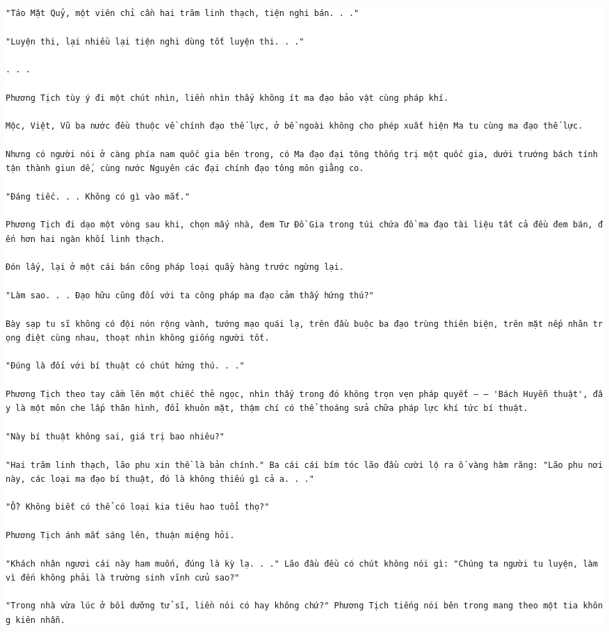 	"Táo Mặt Quỷ, một viên chỉ cần hai trăm linh thạch, tiện nghi bán. . ."

	"Luyện thi, lại nhiều lại tiện nghi dùng tốt luyện thi. . ."

	. . .

	Phương Tịch tùy ý đi một chút nhìn, liền nhìn thấy không ít ma đạo bảo vật cùng pháp khí.

	Mộc, Việt, Vũ ba nước đều thuộc về chính đạo thế lực, ở bề ngoài không cho phép xuất hiện Ma tu cùng ma đạo thế lực.

	Nhưng có người nói ở càng phía nam quốc gia bên trong, có Ma đạo đại tông thống trị một quốc gia, dưới trướng bách tính tận thành giun dế, cùng nước Nguyên các đại chính đạo tông môn giằng co.

	"Đáng tiếc. . . Không có gì vào mắt."

	Phương Tịch đi dạo một vòng sau khi, chọn mấy nhà, đem Tư Đồ Gia trong túi chứa đồ ma đạo tài liệu tất cả đều đem bán, đến hơn hai ngàn khối linh thạch.

	Đón lấy, lại ở một cái bán công pháp loại quầy hàng trước ngừng lại.

	"Làm sao. . . Đạo hữu cũng đối với ta công pháp ma đạo cảm thấy hứng thú?"

	Bày sạp tu sĩ không có đội nón rộng vành, tướng mạo quái lạ, trên đầu buộc ba đạo trùng thiên biện, trên mặt nếp nhăn trọng điệt cùng nhau, thoạt nhìn không giống người tốt.

	"Đúng là đối với bí thuật có chút hứng thú. . ."

	Phương Tịch theo tay cầm lên một chiếc thẻ ngọc, nhìn thấy trong đó không trọn vẹn pháp quyết — — 'Bách Huyễn thuật', đây là một môn che lấp thân hình, đổi khuôn mặt, thậm chí có thể thoáng sửa chữa pháp lực khí tức bí thuật.

	"Này bí thuật không sai, giá trị bao nhiêu?"

	"Hai trăm linh thạch, lão phu xin thề là bản chính." Ba cái cái bím tóc lão đầu cười lộ ra ố vàng hàm răng: "Lão phu nơi này, các loại ma đạo bí thuật, đó là không thiếu gì cả a. . ."

	"Ồ? Không biết có thể có loại kia tiêu hao tuổi thọ?"

	Phương Tịch ánh mắt sáng lên, thuận miệng hỏi.

	"Khách nhân ngươi cái này ham muốn, đúng là kỳ lạ. . ." Lão đầu đều có chút không nói gì: "Chúng ta người tu luyện, làm vì đến không phải là trường sinh vĩnh cửu sao?"

	"Trong nhà vừa lúc ở bồi dưỡng tử sĩ, liền nói có hay không chứ?" Phương Tịch tiếng nói bên trong mang theo một tia không kiên nhẫn.




